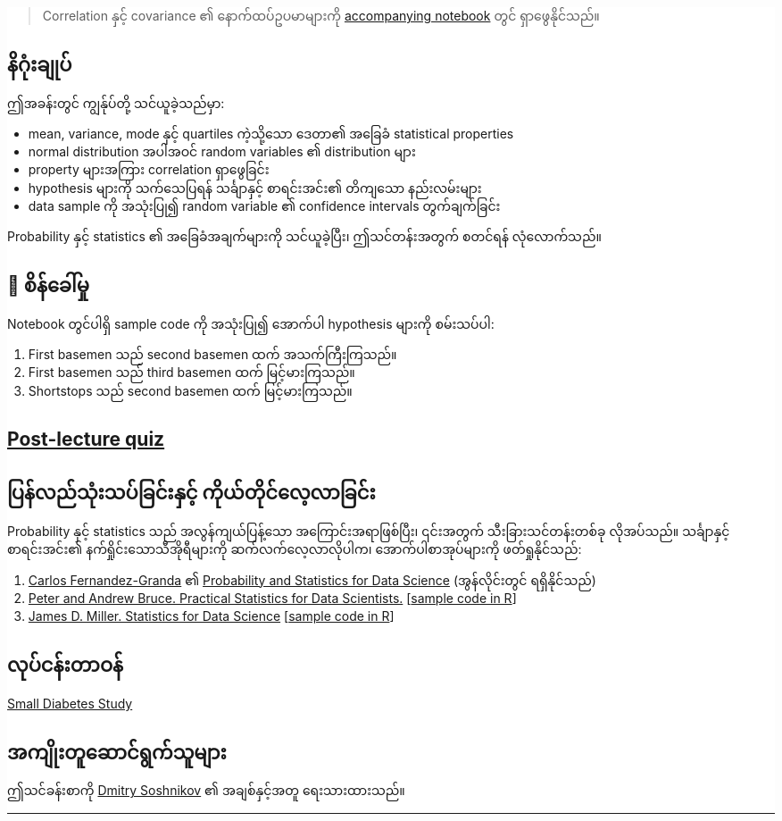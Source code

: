 > Correlation နှင့် covariance ၏ နောက်ထပ်ဥပမာများကို [accompanying notebook](notebook.ipynb) တွင် ရှာဖွေနိုင်သည်။

## နိဂုံးချုပ်

ဤအခန်းတွင် ကျွန်ုပ်တို့ သင်ယူခဲ့သည်မှာ:

* mean, variance, mode နှင့် quartiles ကဲ့သို့သော ဒေတာ၏ အခြေခံ statistical properties
* normal distribution အပါအဝင် random variables ၏ distribution များ
* property များအကြား correlation ရှာဖွေခြင်း
* hypothesis များကို သက်သေပြရန် သင်္ချာနှင့် စာရင်းအင်း၏ တိကျသော နည်းလမ်းများ
* data sample ကို အသုံးပြု၍ random variable ၏ confidence intervals တွက်ချက်ခြင်း

Probability နှင့် statistics ၏ အခြေခံအချက်များကို သင်ယူခဲ့ပြီး၊ ဤသင်တန်းအတွက် စတင်ရန် လုံလောက်သည်။

## 🚀 စိန်ခေါ်မှု

Notebook တွင်ပါရှိ sample code ကို အသုံးပြု၍ အောက်ပါ hypothesis များကို စမ်းသပ်ပါ:
1. First basemen သည် second basemen ထက် အသက်ကြီးကြသည်။
2. First basemen သည် third basemen ထက် မြင့်မားကြသည်။
3. Shortstops သည် second basemen ထက် မြင့်မားကြသည်။

## [Post-lecture quiz](https://ff-quizzes.netlify.app/en/ds/quiz/7)

## ပြန်လည်သုံးသပ်ခြင်းနှင့် ကိုယ်တိုင်လေ့လာခြင်း

Probability နှင့် statistics သည် အလွန်ကျယ်ပြန့်သော အကြောင်းအရာဖြစ်ပြီး၊ ၎င်းအတွက် သီးခြားသင်တန်းတစ်ခု လိုအပ်သည်။ သင်္ချာနှင့် စာရင်းအင်း၏ နက်ရှိုင်းသောသီအိုရီများကို ဆက်လက်လေ့လာလိုပါက၊ အောက်ပါစာအုပ်များကို ဖတ်ရှုနိုင်သည်:

1. [Carlos Fernandez-Granda](https://cims.nyu.edu/~cfgranda/) ၏ [Probability and Statistics for Data Science](https://cims.nyu.edu/~cfgranda/pages/stuff/probability_stats_for_DS.pdf) (အွန်လိုင်းတွင် ရရှိနိုင်သည်)
1. [Peter and Andrew Bruce. Practical Statistics for Data Scientists.](https://www.oreilly.com/library/view/practical-statistics-for/9781491952955/) [[sample code in R](https://github.com/andrewgbruce/statistics-for-data-scientists)] 
1. [James D. Miller. Statistics for Data Science](https://www.packtpub.com/product/statistics-for-data-science/9781788290678) [[sample code in R](https://github.com/PacktPublishing/Statistics-for-Data-Science)]

## လုပ်ငန်းတာဝန်

[Small Diabetes Study](assignment.md)

## အကျိုးတူဆောင်ရွက်သူများ

ဤသင်ခန်းစာကို [Dmitry Soshnikov](http://soshnikov.com) ၏ အချစ်နှင့်အတူ ရေးသားထားသည်။

---
